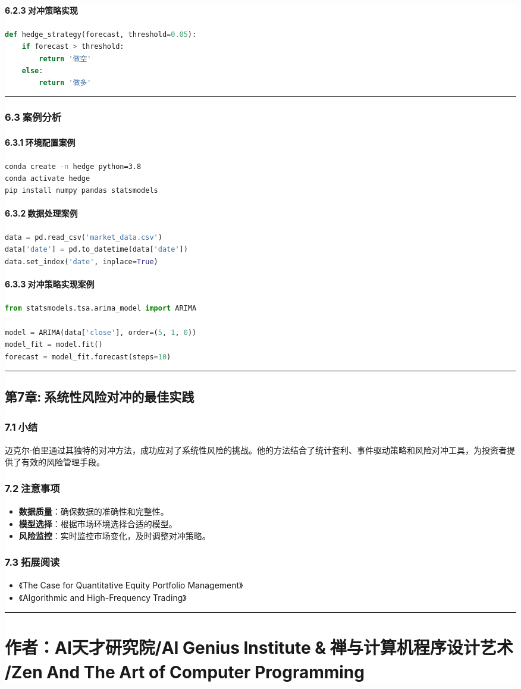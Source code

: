 #### 6.2.3 对冲策略实现
```python
def hedge_strategy(forecast, threshold=0.05):
    if forecast > threshold:
        return '做空'
    else:
        return '做多'
```

---

### 6.3 案例分析

#### 6.3.1 环境配置案例
```bash
conda create -n hedge python=3.8
conda activate hedge
pip install numpy pandas statsmodels
```

#### 6.3.2 数据处理案例
```python
data = pd.read_csv('market_data.csv')
data['date'] = pd.to_datetime(data['date'])
data.set_index('date', inplace=True)
```

#### 6.3.3 对冲策略实现案例
```python
from statsmodels.tsa.arima_model import ARIMA

model = ARIMA(data['close'], order=(5, 1, 0))
model_fit = model.fit()
forecast = model_fit.forecast(steps=10)
```

---

## 第7章: 系统性风险对冲的最佳实践

### 7.1 小结
迈克尔·伯里通过其独特的对冲方法，成功应对了系统性风险的挑战。他的方法结合了统计套利、事件驱动策略和风险对冲工具，为投资者提供了有效的风险管理手段。

### 7.2 注意事项
- **数据质量**：确保数据的准确性和完整性。
- **模型选择**：根据市场环境选择合适的模型。
- **风险监控**：实时监控市场变化，及时调整对冲策略。

### 7.3 拓展阅读
- 《The Case for Quantitative Equity Portfolio Management》
- 《Algorithmic and High-Frequency Trading》

---

# 作者：AI天才研究院/AI Genius Institute & 禅与计算机程序设计艺术 /Zen And The Art of Computer Programming

